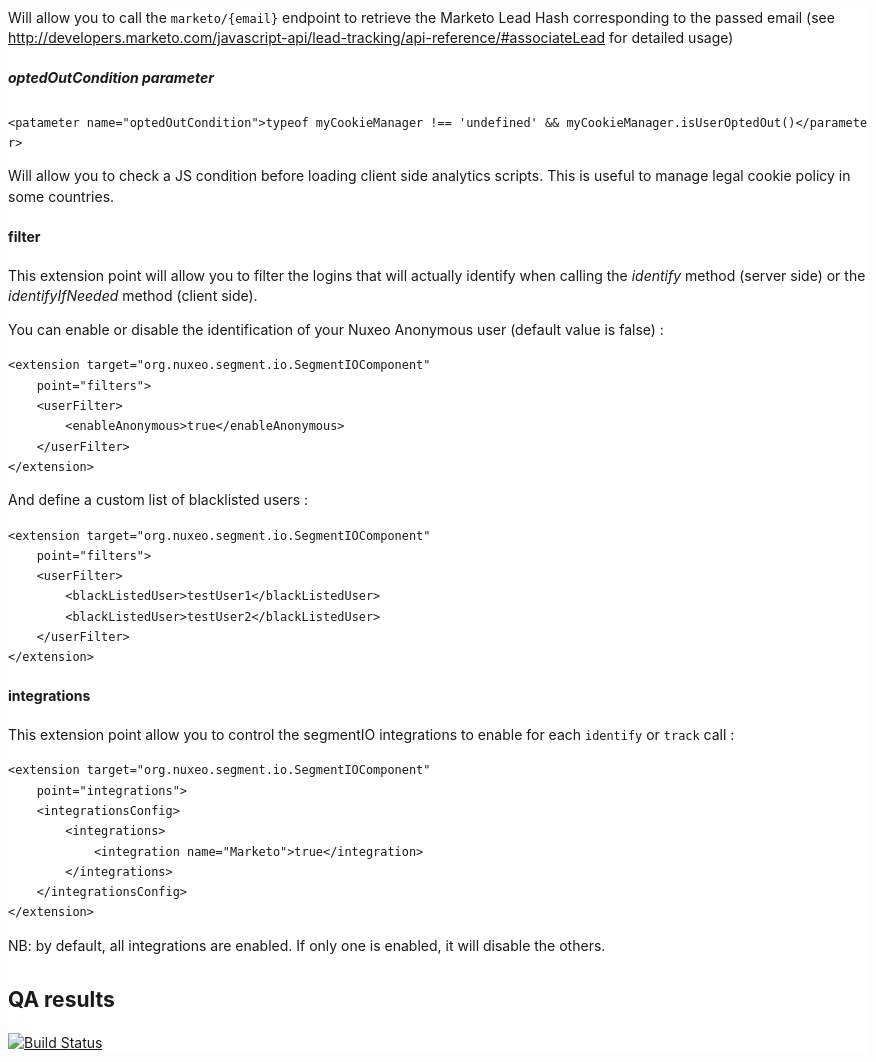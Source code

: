 Will allow you to call the `marketo/{email}` endpoint to retrieve the Marketo Lead Hash corresponding to the passed email (see http://developers.marketo.com/javascript-api/lead-tracking/api-reference/#associateLead for detailed usage)

##### optedOutCondition parameter

	<patameter name="optedOutCondition">typeof myCookieManager !== 'undefined' && myCookieManager.isUserOptedOut()</parameter>

Will allow you to check a JS condition before loading client side analytics scripts. This is useful to manage legal cookie policy in some countries.

#### filter

This extension point will allow you to filter the logins that will actually identify when calling the <i>identify</i> method (server side) or the  <i>identifyIfNeeded</i> method (client side).

You can enable or disable the identification of your Nuxeo Anonymous user (default value is false) :

	<extension target="org.nuxeo.segment.io.SegmentIOComponent"
		point="filters">
		<userFilter>
			<enableAnonymous>true</enableAnonymous>
		</userFilter>
	</extension>

And define a custom list of blacklisted users :

	<extension target="org.nuxeo.segment.io.SegmentIOComponent"
		point="filters">
		<userFilter>
			<blackListedUser>testUser1</blackListedUser>
			<blackListedUser>testUser2</blackListedUser>
		</userFilter>
	</extension>

#### integrations

This extension point allow you to control the segmentIO integrations to enable for each `identify` or `track` call :

	<extension target="org.nuxeo.segment.io.SegmentIOComponent"
		point="integrations">
		<integrationsConfig>
			<integrations>
				<integration name="Marketo">true</integration>
			</integrations>
		</integrationsConfig>
	</extension>

NB: by default, all integrations are enabled. If only one is enabled, it will disable the others.

## QA results

[![Build Status](https://qa.nuxeo.org/jenkins/buildStatus/icon?job=addons_nuxeo-segment.io-connector-master)](https://qa.nuxeo.org/jenkins/job/addons_nuxeo-segment.io-connector-master/)
